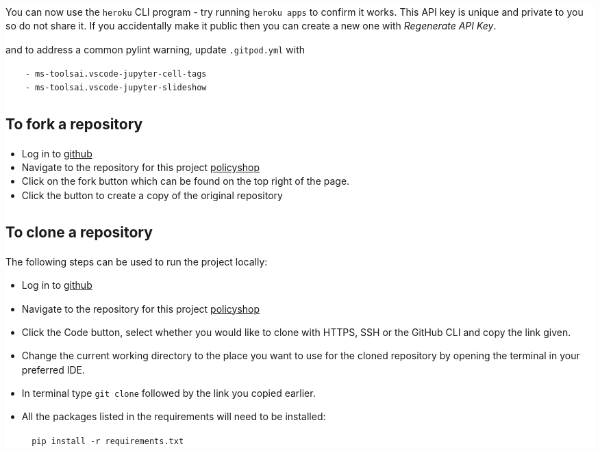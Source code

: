 You can now use the `heroku` CLI program - try running `heroku apps` to confirm it works. This API key is unique and private to you so do not share it. If you accidentally make it public then you can create a new one with _Regenerate API Key_.

and to address a common pylint warning, update `.gitpod.yml` with
```
    - ms-toolsai.vscode-jupyter-cell-tags
    - ms-toolsai.vscode-jupyter-slideshow
```


## To fork a repository

- Log in to [github](https://github.com/)
- Navigate to the repository for this project [policyshop](https://github.com/saram88/protect)
- Click on the fork button which can be found on the top right of the page.
- Click the button to create a copy of the original repository

## To clone a repository
The following steps can be used to run the project locally:
- Log in to [github](https://github.com/)
- Navigate to the repository for this project [policyshop](https://github.com/ian-IBCIRL/IB-PP5-MVP)
- Click the Code button, select whether you would like to clone with HTTPS, SSH or the GitHub CLI and copy the link given.
- Change the current working directory to the place you want to use for the cloned repository by opening the terminal in your preferred IDE.
- In terminal type `git clone` followed by the link you copied earlier.
- All the packages listed in the requirements will need to be installed:

        pip install -r requirements.txt